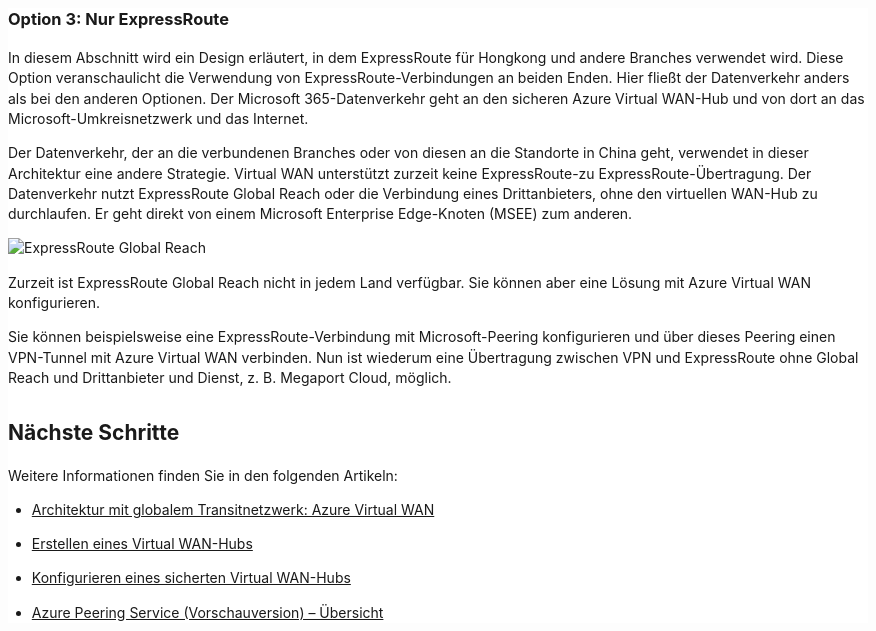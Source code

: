 ### <a name="option-3-expressroute-only"></a><a name="option-3"></a>Option 3: Nur ExpressRoute

In diesem Abschnitt wird ein Design erläutert, in dem ExpressRoute für Hongkong und andere Branches verwendet wird. Diese Option veranschaulicht die Verwendung von ExpressRoute-Verbindungen an beiden Enden. Hier fließt der Datenverkehr anders als bei den anderen Optionen. Der Microsoft 365-Datenverkehr geht an den sicheren Azure Virtual WAN-Hub und von dort an das Microsoft-Umkreisnetzwerk und das Internet.

Der Datenverkehr, der an die verbundenen Branches oder von diesen an die Standorte in China geht, verwendet in dieser Architektur eine andere Strategie. Virtual WAN unterstützt zurzeit keine ExpressRoute-zu ExpressRoute-Übertragung. Der Datenverkehr nutzt ExpressRoute Global Reach oder die Verbindung eines Drittanbieters, ohne den virtuellen WAN-Hub zu durchlaufen. Er geht direkt von einem Microsoft Enterprise Edge-Knoten (MSEE) zum anderen.

![ExpressRoute Global Reach](./media/interconnect-china/expressroute-virtual.png)

Zurzeit ist ExpressRoute Global Reach nicht in jedem Land verfügbar. Sie können aber eine Lösung mit Azure Virtual WAN konfigurieren.

Sie können beispielsweise eine ExpressRoute-Verbindung mit Microsoft-Peering konfigurieren und über dieses Peering einen VPN-Tunnel mit Azure Virtual WAN verbinden. Nun ist wiederum eine Übertragung zwischen VPN und ExpressRoute ohne Global Reach und Drittanbieter und Dienst, z. B. Megaport Cloud, möglich.

## <a name="next-steps"></a>Nächste Schritte

Weitere Informationen finden Sie in den folgenden Artikeln:

* [Architektur mit globalem Transitnetzwerk: Azure Virtual WAN](virtual-wan-global-transit-network-architecture.md)

* [Erstellen eines Virtual WAN-Hubs](virtual-wan-site-to-site-portal.md)

* [Konfigurieren eines sicherten Virtual WAN-Hubs](../firewall-manager/secure-cloud-network.md)

* [Azure Peering Service (Vorschauversion) – Übersicht](https://docs.microsoft.com/azure/peering-service/about)
